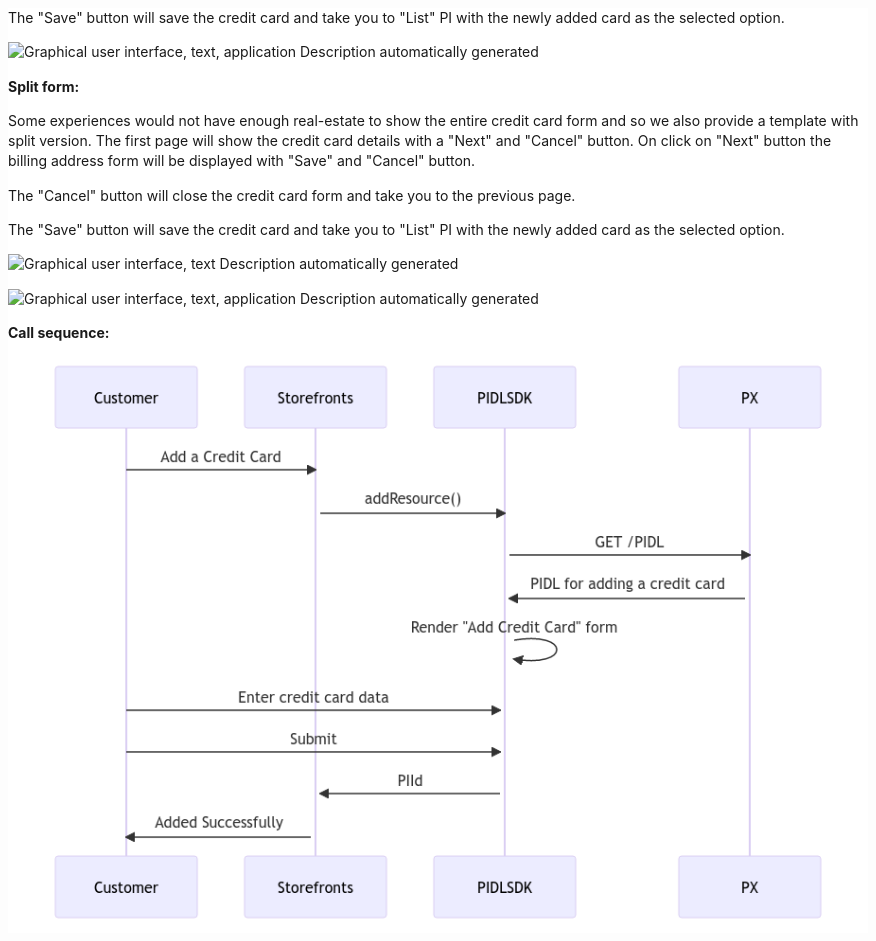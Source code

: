 The "Save" button will save the credit card and take you to "List" PI
with the newly added card as the selected option.

![Graphical user interface, text, application Description automatically
generated](./images/image11.png)

**Split form:**

Some experiences would not have enough real-estate to show the entire
credit card form and so we also provide a template with split version.
The first page will show the credit card details with a "Next" and
"Cancel" button. On click on "Next" button the billing address form will
be displayed with "Save" and "Cancel" button.

The "Cancel" button will close the credit card form and take you to the
previous page.

The "Save" button will save the credit card and take you to "List" PI
with the newly added card as the selected option.

![Graphical user interface, text Description automatically
generated](./images/image12.png)

![Graphical user interface, text, application Description automatically
generated](./images/image13.png)

**Call sequence:**

![](./images/image14.png)
